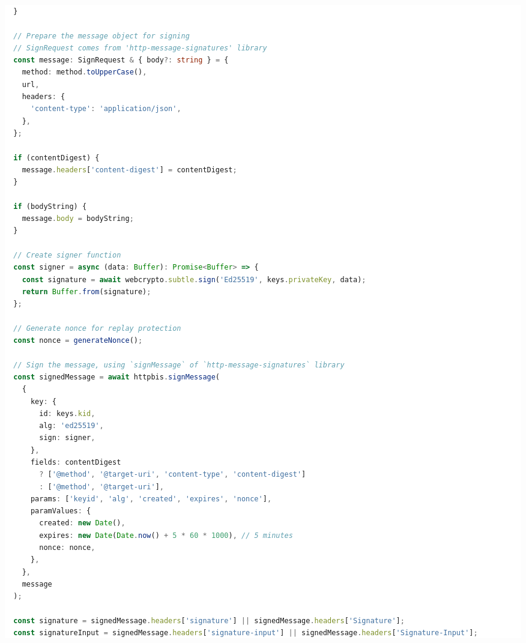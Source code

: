 ```typescript
  }

  // Prepare the message object for signing
  // SignRequest comes from 'http-message-signatures' library
  const message: SignRequest & { body?: string } = {
    method: method.toUpperCase(),
    url,
    headers: {
      'content-type': 'application/json',
    },
  };

  if (contentDigest) {
    message.headers['content-digest'] = contentDigest;
  }

  if (bodyString) {
    message.body = bodyString;
  }

  // Create signer function
  const signer = async (data: Buffer): Promise<Buffer> => {
    const signature = await webcrypto.subtle.sign('Ed25519', keys.privateKey, data);
    return Buffer.from(signature);
  };

  // Generate nonce for replay protection
  const nonce = generateNonce();

  // Sign the message, using `signMessage` of `http-message-signatures` library
  const signedMessage = await httpbis.signMessage(
    {
      key: {
        id: keys.kid,
        alg: 'ed25519',
        sign: signer,
      },
      fields: contentDigest
        ? ['@method', '@target-uri', 'content-type', 'content-digest']
        : ['@method', '@target-uri'],
      params: ['keyid', 'alg', 'created', 'expires', 'nonce'],
      paramValues: {
        created: new Date(),
        expires: new Date(Date.now() + 5 * 60 * 1000), // 5 minutes
        nonce: nonce,
      },
    },
    message
  );

  const signature = signedMessage.headers['signature'] || signedMessage.headers['Signature'];
  const signatureInput = signedMessage.headers['signature-input'] || signedMessage.headers['Signature-Input'];
```
